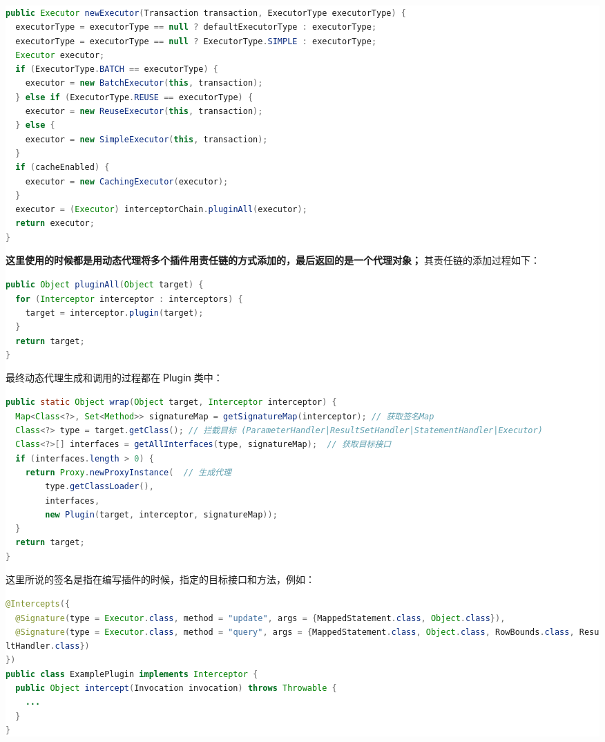 ```java
public Executor newExecutor(Transaction transaction, ExecutorType executorType) {
  executorType = executorType == null ? defaultExecutorType : executorType;
  executorType = executorType == null ? ExecutorType.SIMPLE : executorType;
  Executor executor;
  if (ExecutorType.BATCH == executorType) {
    executor = new BatchExecutor(this, transaction);
  } else if (ExecutorType.REUSE == executorType) {
    executor = new ReuseExecutor(this, transaction);
  } else {
    executor = new SimpleExecutor(this, transaction);
  }
  if (cacheEnabled) {
    executor = new CachingExecutor(executor);
  }
  executor = (Executor) interceptorChain.pluginAll(executor);
  return executor;
}
```

**这里使用的时候都是用动态代理将多个插件用责任链的方式添加的，最后返回的是一个代理对象；** 其责任链的添加过程如下：

```java
public Object pluginAll(Object target) {
  for (Interceptor interceptor : interceptors) {
    target = interceptor.plugin(target);
  }
  return target;
}
```

最终动态代理生成和调用的过程都在 Plugin 类中：

```java
public static Object wrap(Object target, Interceptor interceptor) {
  Map<Class<?>, Set<Method>> signatureMap = getSignatureMap(interceptor); // 获取签名Map
  Class<?> type = target.getClass(); // 拦截目标 (ParameterHandler|ResultSetHandler|StatementHandler|Executor)
  Class<?>[] interfaces = getAllInterfaces(type, signatureMap);  // 获取目标接口
  if (interfaces.length > 0) {
    return Proxy.newProxyInstance(  // 生成代理
        type.getClassLoader(),
        interfaces,
        new Plugin(target, interceptor, signatureMap));
  }
  return target;
}
```

这里所说的签名是指在编写插件的时候，指定的目标接口和方法，例如：

```java
@Intercepts({
  @Signature(type = Executor.class, method = "update", args = {MappedStatement.class, Object.class}),
  @Signature(type = Executor.class, method = "query", args = {MappedStatement.class, Object.class, RowBounds.class, ResultHandler.class})
})
public class ExamplePlugin implements Interceptor {
  public Object intercept(Invocation invocation) throws Throwable {
    ...
  }
}
```
